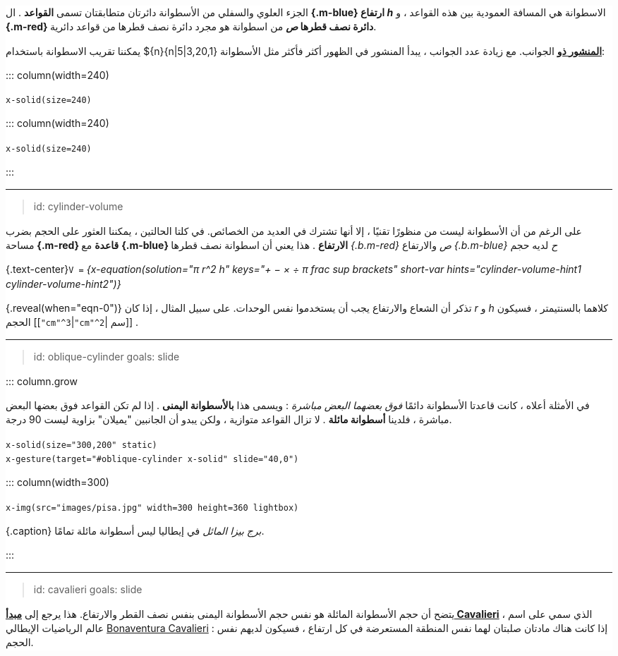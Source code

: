  الجزء العلوي والسفلي من الأسطوانة دائرتان متطابقتان تسمى __القواعد__ . ال __{.m-blue} ارتفاع _h___ الاسطوانة هي المسافة العمودية بين هذه القواعد ، و __{.m-red} دائرة نصف قطرها _ص___ من اسطوانة هو مجرد دائرة نصف قطرها من قواعد دائرية. 

 يمكننا تقريب الاسطوانة باستخدام ${n}{n|5|3,20,1} [__المنشور ذو__](gloss:prism) الجوانب. مع زيادة عدد الجوانب ، يبدأ المنشور في الظهور أكثر فأكثر مثل الأسطوانة: 

::: column(width=240)

    x-solid(size=240)

::: column(width=240)

    x-solid(size=240)

:::

---
> id: cylinder-volume

 على الرغم من أن الأسطوانة ليست من منظورًا تقنيًا ، إلا أنها تشترك في العديد من الخصائص. في كلتا الحالتين ، يمكننا العثور على الحجم بضرب مساحة __{.m-red} قاعدة__ مع __{.m-blue} الارتفاع__ . هذا يعني أن اسطوانة نصف قطرها _{.b.m-red} ص_ والارتفاع _{.b.m-blue} ح_ لديه حجم 

{.text-center}`V =` _{x-equation(solution="π r^2 h" keys="+ − × ÷ π frac sup brackets" short-var hints="cylinder-volume-hint1 cylinder-volume-hint2")}_ 

{.reveal(when="eqn-0")} تذكر أن الشعاع والارتفاع يجب أن يستخدموا نفس الوحدات. على سبيل المثال ، إذا كان _r_ و _h_ كلاهما بالسنتيمتر ، فسيكون الحجم [[`"cm"^3`|`"cm"^2`| سم]] . 

---
> id: oblique-cylinder
> goals: slide

::: column.grow

 في الأمثلة أعلاه ، كانت قاعدتا الأسطوانة دائمًا _فوق بعضهما البعض مباشرة_ : ويسمى هذا __بالأسطوانة اليمنى__ . إذا لم تكن القواعد فوق بعضها البعض مباشرة ، فلدينا __أسطوانة مائلة__ . لا تزال القواعد متوازية ، ولكن يبدو أن الجانبين "يميلان" بزاوية ليست 90 درجة. 

    x-solid(size="300,200" static)
    x-gesture(target="#oblique-cylinder x-solid" slide="40,0")

::: column(width=300)

    x-img(src="images/pisa.jpg" width=300 height=360 lightbox)

{.caption} _برج بيزا المائل_ في إيطاليا ليس أسطوانة مائلة تمامًا. 

:::

---
> id: cavalieri
> goals: slide

 يتضح أن حجم الأسطوانة المائلة هو نفس حجم الأسطوانة اليمنى بنفس نصف القطر والارتفاع. هذا يرجع إلى [__مبدأ Cavalieri__](gloss:cavalieri) ، الذي سمي على اسم عالم الرياضيات الإيطالي [Bonaventura Cavalieri](bio:cavalieri) : إذا كانت هناك مادتان صلبتان لهما نفس المنطقة المستعرضة في كل ارتفاع ، فسيكون لديهم نفس الحجم. 

